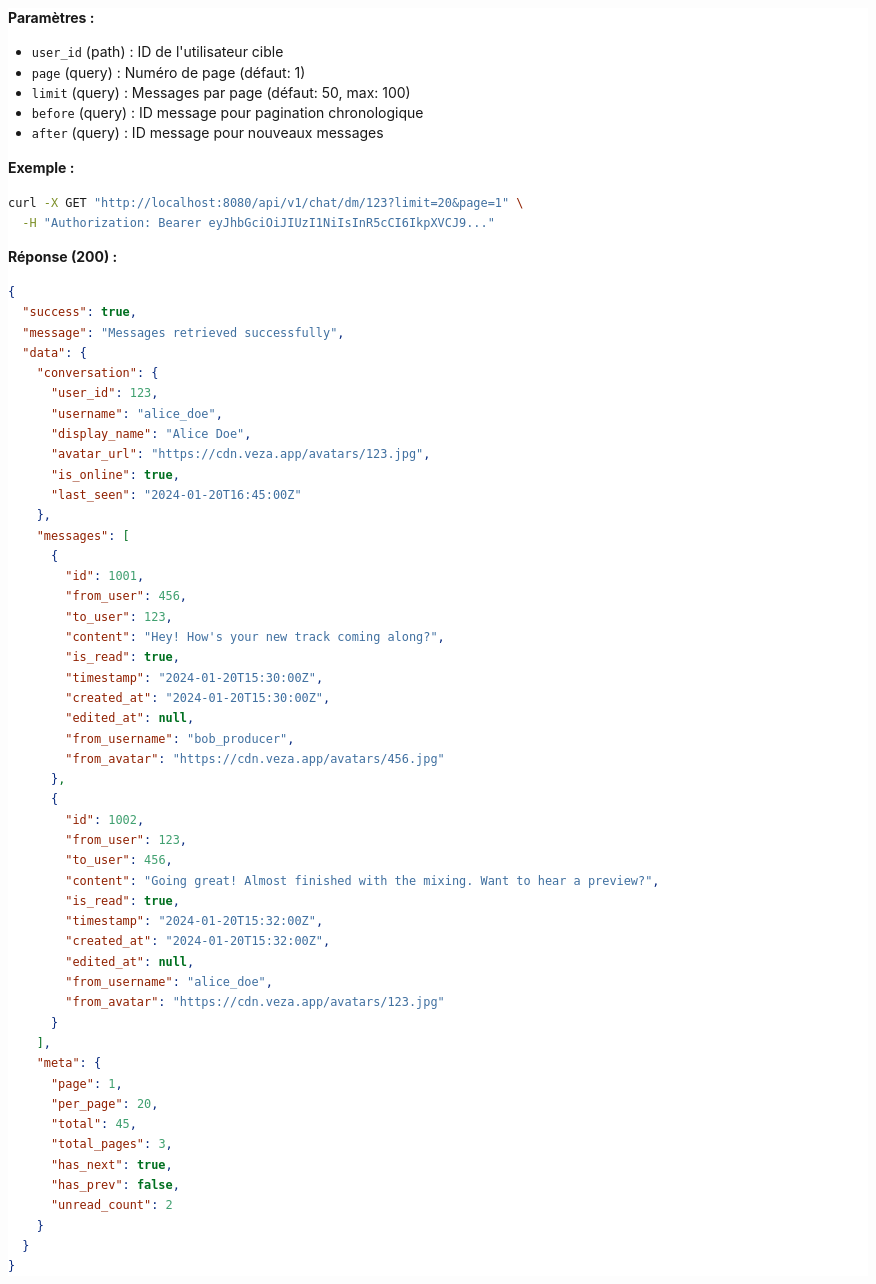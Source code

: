 **Paramètres :**
- `user_id` (path) : ID de l'utilisateur cible
- `page` (query) : Numéro de page (défaut: 1)
- `limit` (query) : Messages par page (défaut: 50, max: 100)
- `before` (query) : ID message pour pagination chronologique
- `after` (query) : ID message pour nouveaux messages

**Exemple :**
```bash
curl -X GET "http://localhost:8080/api/v1/chat/dm/123?limit=20&page=1" \
  -H "Authorization: Bearer eyJhbGciOiJIUzI1NiIsInR5cCI6IkpXVCJ9..."
```

**Réponse (200) :**
```json
{
  "success": true,
  "message": "Messages retrieved successfully",
  "data": {
    "conversation": {
      "user_id": 123,
      "username": "alice_doe",
      "display_name": "Alice Doe",
      "avatar_url": "https://cdn.veza.app/avatars/123.jpg",
      "is_online": true,
      "last_seen": "2024-01-20T16:45:00Z"
    },
    "messages": [
      {
        "id": 1001,
        "from_user": 456,
        "to_user": 123,
        "content": "Hey! How's your new track coming along?",
        "is_read": true,
        "timestamp": "2024-01-20T15:30:00Z",
        "created_at": "2024-01-20T15:30:00Z",
        "edited_at": null,
        "from_username": "bob_producer",
        "from_avatar": "https://cdn.veza.app/avatars/456.jpg"
      },
      {
        "id": 1002,
        "from_user": 123,
        "to_user": 456,
        "content": "Going great! Almost finished with the mixing. Want to hear a preview?",
        "is_read": true,
        "timestamp": "2024-01-20T15:32:00Z",
        "created_at": "2024-01-20T15:32:00Z",
        "edited_at": null,
        "from_username": "alice_doe",
        "from_avatar": "https://cdn.veza.app/avatars/123.jpg"
      }
    ],
    "meta": {
      "page": 1,
      "per_page": 20,
      "total": 45,
      "total_pages": 3,
      "has_next": true,
      "has_prev": false,
      "unread_count": 2
    }
  }
}
```
